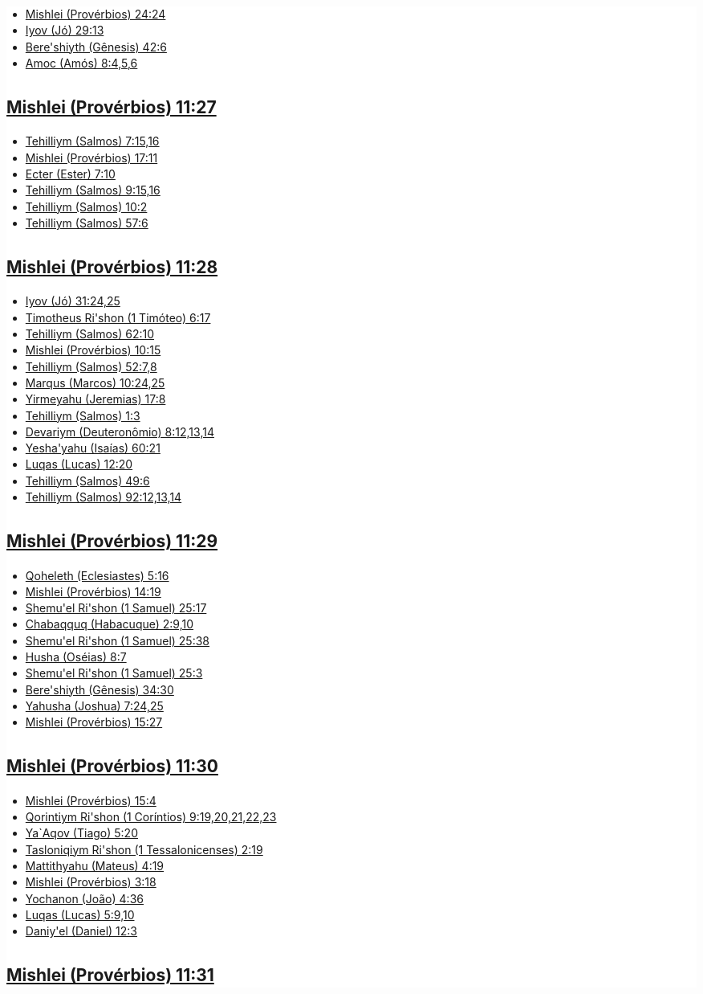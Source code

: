 - [Mishlei (Provérbios) 24:24](https://bible.ozzuu.com/pt_yah/Pro/24#24)
- [Iyov (Jó) 29:13](https://bible.ozzuu.com/pt_yah/Job/29#13)
- [Bere'shiyth (Gênesis) 42:6](https://bible.ozzuu.com/pt_yah/Gen/42#6)
- [Amoc (Amós) 8:4,5,6](https://bible.ozzuu.com/pt_yah/Am/8#4)
<h2 id="27"><a href="https://bible.ozzuu.com/pt_yah/Pro/11#27" target="_blank">Mishlei (Provérbios) 11:27</a></h2>

- [Tehilliym (Salmos) 7:15,16](https://bible.ozzuu.com/pt_yah/Psa/7#15)
- [Mishlei (Provérbios) 17:11](https://bible.ozzuu.com/pt_yah/Pro/17#11)
- [Ecter (Ester) 7:10](https://bible.ozzuu.com/pt_yah/Est/7#10)
- [Tehilliym (Salmos) 9:15,16](https://bible.ozzuu.com/pt_yah/Psa/9#15)
- [Tehilliym (Salmos) 10:2](https://bible.ozzuu.com/pt_yah/Psa/10#2)
- [Tehilliym (Salmos) 57:6](https://bible.ozzuu.com/pt_yah/Psa/57#6)
<h2 id="28"><a href="https://bible.ozzuu.com/pt_yah/Pro/11#28" target="_blank">Mishlei (Provérbios) 11:28</a></h2>

- [Iyov (Jó) 31:24,25](https://bible.ozzuu.com/pt_yah/Job/31#24)
- [Timotheus Ri'shon (1 Timóteo) 6:17](https://bible.ozzuu.com/pt_yah/1Ti/6#17)
- [Tehilliym (Salmos) 62:10](https://bible.ozzuu.com/pt_yah/Psa/62#10)
- [Mishlei (Provérbios) 10:15](https://bible.ozzuu.com/pt_yah/Pro/10#15)
- [Tehilliym (Salmos) 52:7,8](https://bible.ozzuu.com/pt_yah/Psa/52#7)
- [Marqus (Marcos) 10:24,25](https://bible.ozzuu.com/pt_yah/Mar/10#24)
- [Yirmeyahu (Jeremias) 17:8](https://bible.ozzuu.com/pt_yah/Jer/17#8)
- [Tehilliym (Salmos) 1:3](https://bible.ozzuu.com/pt_yah/Psa/1#3)
- [Devariym (Deuteronômio) 8:12,13,14](https://bible.ozzuu.com/pt_yah/Deu/8#12)
- [Yesha'yahu (Isaías) 60:21](https://bible.ozzuu.com/pt_yah/Isa/60#21)
- [Luqas (Lucas) 12:20](https://bible.ozzuu.com/pt_yah/Luk/12#20)
- [Tehilliym (Salmos) 49:6](https://bible.ozzuu.com/pt_yah/Psa/49#6)
- [Tehilliym (Salmos) 92:12,13,14](https://bible.ozzuu.com/pt_yah/Psa/92#12)
<h2 id="29"><a href="https://bible.ozzuu.com/pt_yah/Pro/11#29" target="_blank">Mishlei (Provérbios) 11:29</a></h2>

- [Qoheleth (Eclesiastes) 5:16](https://bible.ozzuu.com/pt_yah/Ecc/5#16)
- [Mishlei (Provérbios) 14:19](https://bible.ozzuu.com/pt_yah/Pro/14#19)
- [Shemu'el Ri'shon (1 Samuel) 25:17](https://bible.ozzuu.com/pt_yah/1Sm/25#17)
- [Chabaqquq (Habacuque) 2:9,10](https://bible.ozzuu.com/pt_yah/Hc/2#9)
- [Shemu'el Ri'shon (1 Samuel) 25:38](https://bible.ozzuu.com/pt_yah/1Sm/25#38)
- [Husha (Oséias) 8:7](https://bible.ozzuu.com/pt_yah/Hos/8#7)
- [Shemu'el Ri'shon (1 Samuel) 25:3](https://bible.ozzuu.com/pt_yah/1Sm/25#3)
- [Bere'shiyth (Gênesis) 34:30](https://bible.ozzuu.com/pt_yah/Gen/34#30)
- [Yahusha (Joshua) 7:24,25](https://bible.ozzuu.com/pt_yah/Jos/7#24)
- [Mishlei (Provérbios) 15:27](https://bible.ozzuu.com/pt_yah/Pro/15#27)
<h2 id="30"><a href="https://bible.ozzuu.com/pt_yah/Pro/11#30" target="_blank">Mishlei (Provérbios) 11:30</a></h2>

- [Mishlei (Provérbios) 15:4](https://bible.ozzuu.com/pt_yah/Pro/15#4)
- [Qorintiym Ri'shon (1 Coríntios) 9:19,20,21,22,23](https://bible.ozzuu.com/pt_yah/1Co/9#19)
- [Ya`Aqov (Tiago) 5:20](https://bible.ozzuu.com/pt_yah/Jam/5#20)
- [Tasloniqiym Ri'shon (1 Tessalonicenses) 2:19](https://bible.ozzuu.com/pt_yah/1Th/2#19)
- [Mattithyahu (Mateus) 4:19](https://bible.ozzuu.com/pt_yah/Mat/4#19)
- [Mishlei (Provérbios) 3:18](https://bible.ozzuu.com/pt_yah/Pro/3#18)
- [Yochanon (João) 4:36](https://bible.ozzuu.com/pt_yah/Joh/4#36)
- [Luqas (Lucas) 5:9,10](https://bible.ozzuu.com/pt_yah/Luk/5#9)
- [Daniy'el (Daniel) 12:3](https://bible.ozzuu.com/pt_yah/Dan/12#3)
<h2 id="31"><a href="https://bible.ozzuu.com/pt_yah/Pro/11#31" target="_blank">Mishlei (Provérbios) 11:31</a></h2>
